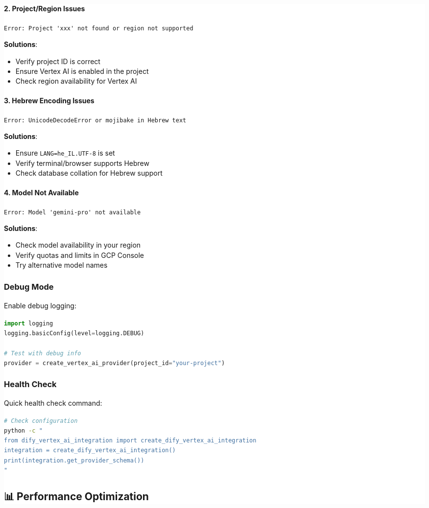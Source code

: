 #### 2. Project/Region Issues
```
Error: Project 'xxx' not found or region not supported
```

**Solutions**:
- Verify project ID is correct
- Ensure Vertex AI is enabled in the project
- Check region availability for Vertex AI

#### 3. Hebrew Encoding Issues
```
Error: UnicodeDecodeError or mojibake in Hebrew text
```

**Solutions**:
- Ensure `LANG=he_IL.UTF-8` is set
- Verify terminal/browser supports Hebrew
- Check database collation for Hebrew support

#### 4. Model Not Available
```
Error: Model 'gemini-pro' not available
```

**Solutions**:
- Check model availability in your region
- Verify quotas and limits in GCP Console
- Try alternative model names

### Debug Mode

Enable debug logging:

```python
import logging
logging.basicConfig(level=logging.DEBUG)

# Test with debug info
provider = create_vertex_ai_provider(project_id="your-project")
```

### Health Check

Quick health check command:

```bash
# Check configuration
python -c "
from dify_vertex_ai_integration import create_dify_vertex_ai_integration
integration = create_dify_vertex_ai_integration()
print(integration.get_provider_schema())
"
```

## 📊 Performance Optimization

